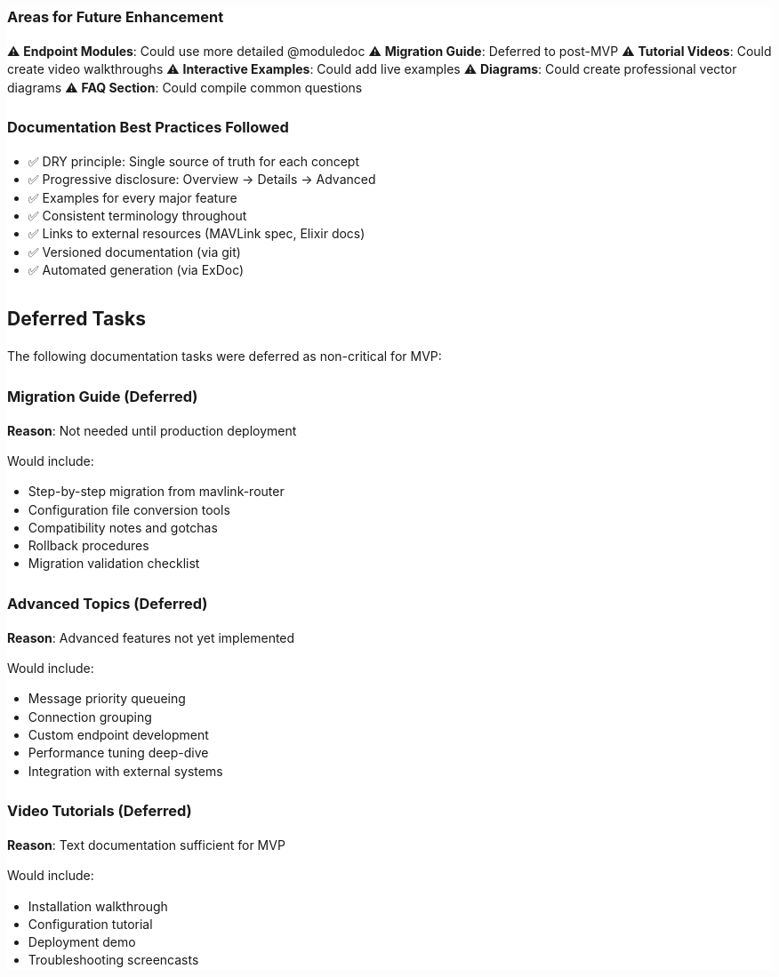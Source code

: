 ### Areas for Future Enhancement

⚠️ **Endpoint Modules**: Could use more detailed @moduledoc
⚠️ **Migration Guide**: Deferred to post-MVP
⚠️ **Tutorial Videos**: Could create video walkthroughs
⚠️ **Interactive Examples**: Could add live examples
⚠️ **Diagrams**: Could create professional vector diagrams
⚠️ **FAQ Section**: Could compile common questions

### Documentation Best Practices Followed

- ✅ DRY principle: Single source of truth for each concept
- ✅ Progressive disclosure: Overview → Details → Advanced
- ✅ Examples for every major feature
- ✅ Consistent terminology throughout
- ✅ Links to external resources (MAVLink spec, Elixir docs)
- ✅ Versioned documentation (via git)
- ✅ Automated generation (via ExDoc)

## Deferred Tasks

The following documentation tasks were deferred as non-critical for MVP:

### Migration Guide (Deferred)

**Reason**: Not needed until production deployment

Would include:
- Step-by-step migration from mavlink-router
- Configuration file conversion tools
- Compatibility notes and gotchas
- Rollback procedures
- Migration validation checklist

### Advanced Topics (Deferred)

**Reason**: Advanced features not yet implemented

Would include:
- Message priority queueing
- Connection grouping
- Custom endpoint development
- Performance tuning deep-dive
- Integration with external systems

### Video Tutorials (Deferred)

**Reason**: Text documentation sufficient for MVP

Would include:
- Installation walkthrough
- Configuration tutorial
- Deployment demo
- Troubleshooting screencasts
